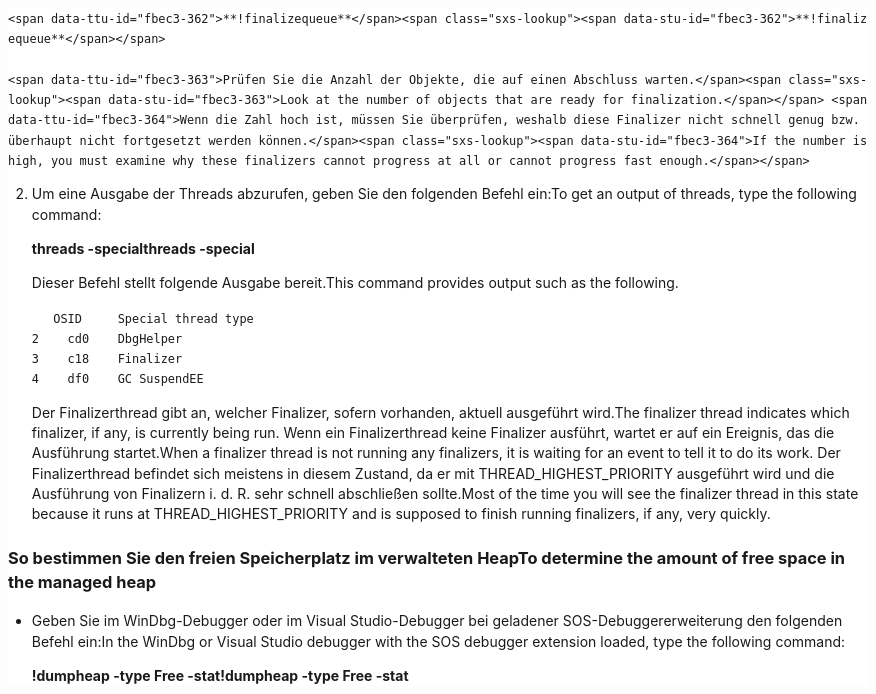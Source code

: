    <span data-ttu-id="fbec3-362">**!finalizequeue**</span><span class="sxs-lookup"><span data-stu-id="fbec3-362">**!finalizequeue**</span></span>

    <span data-ttu-id="fbec3-363">Prüfen Sie die Anzahl der Objekte, die auf einen Abschluss warten.</span><span class="sxs-lookup"><span data-stu-id="fbec3-363">Look at the number of objects that are ready for finalization.</span></span> <span data-ttu-id="fbec3-364">Wenn die Zahl hoch ist, müssen Sie überprüfen, weshalb diese Finalizer nicht schnell genug bzw. überhaupt nicht fortgesetzt werden können.</span><span class="sxs-lookup"><span data-stu-id="fbec3-364">If the number is high, you must examine why these finalizers cannot progress at all or cannot progress fast enough.</span></span>

2. <span data-ttu-id="fbec3-365">Um eine Ausgabe der Threads abzurufen, geben Sie den folgenden Befehl ein:</span><span class="sxs-lookup"><span data-stu-id="fbec3-365">To get an output of threads, type the following command:</span></span>

    <span data-ttu-id="fbec3-366">**threads -special**</span><span class="sxs-lookup"><span data-stu-id="fbec3-366">**threads -special**</span></span>

    <span data-ttu-id="fbec3-367">Dieser Befehl stellt folgende Ausgabe bereit.</span><span class="sxs-lookup"><span data-stu-id="fbec3-367">This command provides output such as the following.</span></span>

    ```console
       OSID     Special thread type
    2    cd0    DbgHelper
    3    c18    Finalizer
    4    df0    GC SuspendEE
    ```

    <span data-ttu-id="fbec3-368">Der Finalizerthread gibt an, welcher Finalizer, sofern vorhanden, aktuell ausgeführt wird.</span><span class="sxs-lookup"><span data-stu-id="fbec3-368">The finalizer thread indicates which finalizer, if any, is currently being run.</span></span> <span data-ttu-id="fbec3-369">Wenn ein Finalizerthread keine Finalizer ausführt, wartet er auf ein Ereignis, das die Ausführung startet.</span><span class="sxs-lookup"><span data-stu-id="fbec3-369">When a finalizer thread is not running any finalizers, it is waiting for an event to tell it to do its work.</span></span> <span data-ttu-id="fbec3-370">Der Finalizerthread befindet sich meistens in diesem Zustand, da er mit THREAD_HIGHEST_PRIORITY ausgeführt wird und die Ausführung von Finalizern i. d. R. sehr schnell abschließen sollte.</span><span class="sxs-lookup"><span data-stu-id="fbec3-370">Most of the time you will see the finalizer thread in this state because it runs at THREAD_HIGHEST_PRIORITY and is supposed to finish running finalizers, if any, very quickly.</span></span>

<a name="Fragmented"></a>

### <a name="to-determine-the-amount-of-free-space-in-the-managed-heap"></a><span data-ttu-id="fbec3-371">So bestimmen Sie den freien Speicherplatz im verwalteten Heap</span><span class="sxs-lookup"><span data-stu-id="fbec3-371">To determine the amount of free space in the managed heap</span></span>

- <span data-ttu-id="fbec3-372">Geben Sie im WinDbg-Debugger oder im Visual Studio-Debugger bei geladener SOS-Debuggererweiterung den folgenden Befehl ein:</span><span class="sxs-lookup"><span data-stu-id="fbec3-372">In the WinDbg or Visual Studio debugger with the SOS debugger extension loaded, type the following command:</span></span>

  <span data-ttu-id="fbec3-373">**!dumpheap -type Free -stat**</span><span class="sxs-lookup"><span data-stu-id="fbec3-373">**!dumpheap -type Free -stat**</span></span>
